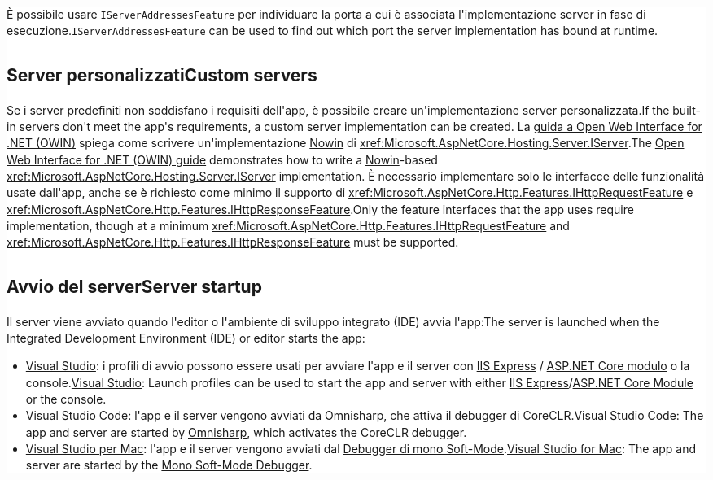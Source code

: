 <span data-ttu-id="e702c-199">È possibile usare `IServerAddressesFeature` per individuare la porta a cui è associata l'implementazione server in fase di esecuzione.</span><span class="sxs-lookup"><span data-stu-id="e702c-199">`IServerAddressesFeature` can be used to find out which port the server implementation has bound at runtime.</span></span>

## <a name="custom-servers"></a><span data-ttu-id="e702c-200">Server personalizzati</span><span class="sxs-lookup"><span data-stu-id="e702c-200">Custom servers</span></span>

<span data-ttu-id="e702c-201">Se i server predefiniti non soddisfano i requisiti dell'app, è possibile creare un'implementazione server personalizzata.</span><span class="sxs-lookup"><span data-stu-id="e702c-201">If the built-in servers don't meet the app's requirements, a custom server implementation can be created.</span></span> <span data-ttu-id="e702c-202">La [guida a Open Web Interface for .NET (OWIN)](xref:fundamentals/owin) spiega come scrivere un'implementazione [Nowin](https://github.com/Bobris/Nowin) di <xref:Microsoft.AspNetCore.Hosting.Server.IServer>.</span><span class="sxs-lookup"><span data-stu-id="e702c-202">The [Open Web Interface for .NET (OWIN) guide](xref:fundamentals/owin) demonstrates how to write a [Nowin](https://github.com/Bobris/Nowin)-based <xref:Microsoft.AspNetCore.Hosting.Server.IServer> implementation.</span></span> <span data-ttu-id="e702c-203">È necessario implementare solo le interfacce delle funzionalità usate dall'app, anche se è richiesto come minimo il supporto di <xref:Microsoft.AspNetCore.Http.Features.IHttpRequestFeature> e <xref:Microsoft.AspNetCore.Http.Features.IHttpResponseFeature>.</span><span class="sxs-lookup"><span data-stu-id="e702c-203">Only the feature interfaces that the app uses require implementation, though at a minimum <xref:Microsoft.AspNetCore.Http.Features.IHttpRequestFeature> and <xref:Microsoft.AspNetCore.Http.Features.IHttpResponseFeature> must be supported.</span></span>

## <a name="server-startup"></a><span data-ttu-id="e702c-204">Avvio del server</span><span class="sxs-lookup"><span data-stu-id="e702c-204">Server startup</span></span>

<span data-ttu-id="e702c-205">Il server viene avviato quando l'editor o l'ambiente di sviluppo integrato (IDE) avvia l'app:</span><span class="sxs-lookup"><span data-stu-id="e702c-205">The server is launched when the Integrated Development Environment (IDE) or editor starts the app:</span></span>

* <span data-ttu-id="e702c-206">[Visual Studio](https://visualstudio.microsoft.com): i profili di avvio possono essere usati per avviare l'app e il server con [IIS Express](/iis/extensions/introduction-to-iis-express/iis-express-overview) / [ASP.NET Core modulo](xref:host-and-deploy/aspnet-core-module) o la console.</span><span class="sxs-lookup"><span data-stu-id="e702c-206">[Visual Studio](https://visualstudio.microsoft.com): Launch profiles can be used to start the app and server with either [IIS Express](/iis/extensions/introduction-to-iis-express/iis-express-overview)/[ASP.NET Core Module](xref:host-and-deploy/aspnet-core-module) or the console.</span></span>
* <span data-ttu-id="e702c-207">[Visual Studio Code](https://code.visualstudio.com/): l'app e il server vengono avviati da [Omnisharp](https://github.com/OmniSharp/omnisharp-vscode), che attiva il debugger di CoreCLR.</span><span class="sxs-lookup"><span data-stu-id="e702c-207">[Visual Studio Code](https://code.visualstudio.com/): The app and server are started by [Omnisharp](https://github.com/OmniSharp/omnisharp-vscode), which activates the CoreCLR debugger.</span></span>
* <span data-ttu-id="e702c-208">[Visual Studio per Mac](https://visualstudio.microsoft.com/vs/mac/): l'app e il server vengono avviati dal [Debugger di mono Soft-Mode](https://www.mono-project.com/docs/advanced/runtime/docs/soft-debugger/).</span><span class="sxs-lookup"><span data-stu-id="e702c-208">[Visual Studio for Mac](https://visualstudio.microsoft.com/vs/mac/): The app and server are started by the [Mono Soft-Mode Debugger](https://www.mono-project.com/docs/advanced/runtime/docs/soft-debugger/).</span></span>
